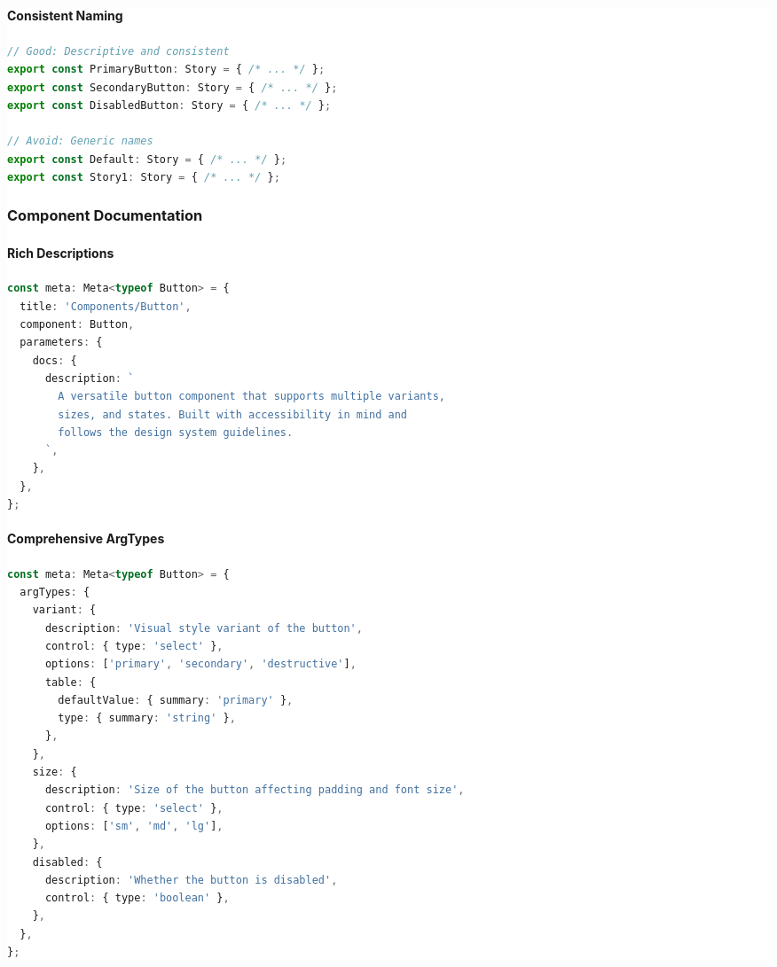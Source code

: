 #### Consistent Naming

```typescript
// Good: Descriptive and consistent
export const PrimaryButton: Story = { /* ... */ };
export const SecondaryButton: Story = { /* ... */ };
export const DisabledButton: Story = { /* ... */ };

// Avoid: Generic names
export const Default: Story = { /* ... */ };
export const Story1: Story = { /* ... */ };
```

### Component Documentation

#### Rich Descriptions

```typescript
const meta: Meta<typeof Button> = {
  title: 'Components/Button',
  component: Button,
  parameters: {
    docs: {
      description: `
        A versatile button component that supports multiple variants,
        sizes, and states. Built with accessibility in mind and 
        follows the design system guidelines.
      `,
    },
  },
};
```

#### Comprehensive ArgTypes

```typescript
const meta: Meta<typeof Button> = {
  argTypes: {
    variant: {
      description: 'Visual style variant of the button',
      control: { type: 'select' },
      options: ['primary', 'secondary', 'destructive'],
      table: {
        defaultValue: { summary: 'primary' },
        type: { summary: 'string' },
      },
    },
    size: {
      description: 'Size of the button affecting padding and font size',
      control: { type: 'select' },
      options: ['sm', 'md', 'lg'],
    },
    disabled: {
      description: 'Whether the button is disabled',
      control: { type: 'boolean' },
    },
  },
};
```
